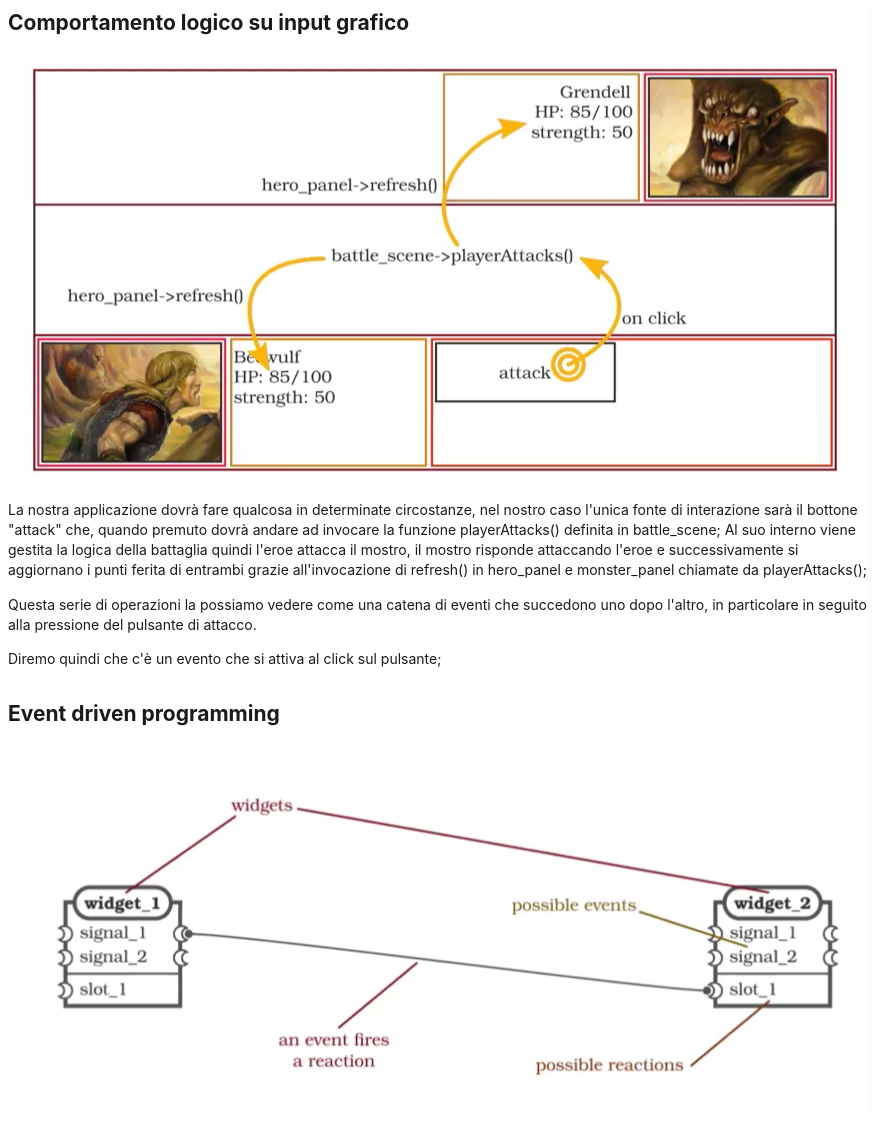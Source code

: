 
## Comportamento logico su input grafico

![AttackClick](../assets/AttackClick.png)

La nostra applicazione dovrà fare qualcosa in determinate circostanze, nel nostro caso l'unica fonte di interazione sarà il bottone "attack" che, quando premuto dovrà andare ad invocare la funzione playerAttacks() definita in battle_scene;
Al suo interno viene gestita la logica della battaglia quindi l'eroe attacca il mostro, il mostro risponde attaccando l'eroe e successivamente si aggiornano i punti ferita di entrambi grazie all'invocazione di refresh() in hero_panel e monster_panel chiamate da playerAttacks();

Questa serie di operazioni la possiamo vedere come una catena di eventi che succedono uno dopo l'altro, in particolare in seguito alla pressione del pulsante di attacco.

Diremo quindi che c'è un evento che si attiva al click sul pulsante;


## Event driven programming

![EventDrivenProgramming](../assets/EventDrivenProgramming.png)
